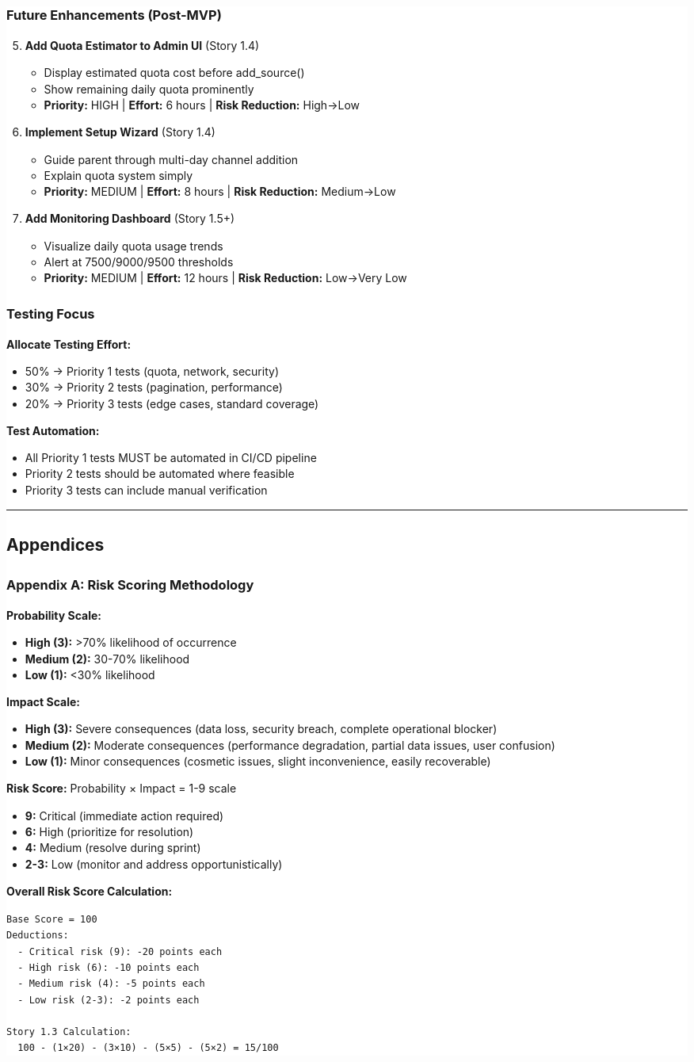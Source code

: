 ### Future Enhancements (Post-MVP)

5. **Add Quota Estimator to Admin UI** (Story 1.4)
   - Display estimated quota cost before add_source()
   - Show remaining daily quota prominently
   - **Priority:** HIGH | **Effort:** 6 hours | **Risk Reduction:** High→Low

6. **Implement Setup Wizard** (Story 1.4)
   - Guide parent through multi-day channel addition
   - Explain quota system simply
   - **Priority:** MEDIUM | **Effort:** 8 hours | **Risk Reduction:** Medium→Low

7. **Add Monitoring Dashboard** (Story 1.5+)
   - Visualize daily quota usage trends
   - Alert at 7500/9000/9500 thresholds
   - **Priority:** MEDIUM | **Effort:** 12 hours | **Risk Reduction:** Low→Very Low

### Testing Focus

**Allocate Testing Effort:**
- 50% → Priority 1 tests (quota, network, security)
- 30% → Priority 2 tests (pagination, performance)
- 20% → Priority 3 tests (edge cases, standard coverage)

**Test Automation:**
- All Priority 1 tests MUST be automated in CI/CD pipeline
- Priority 2 tests should be automated where feasible
- Priority 3 tests can include manual verification

---

## Appendices

### Appendix A: Risk Scoring Methodology

**Probability Scale:**
- **High (3):** >70% likelihood of occurrence
- **Medium (2):** 30-70% likelihood
- **Low (1):** <30% likelihood

**Impact Scale:**
- **High (3):** Severe consequences (data loss, security breach, complete operational blocker)
- **Medium (2):** Moderate consequences (performance degradation, partial data issues, user confusion)
- **Low (1):** Minor consequences (cosmetic issues, slight inconvenience, easily recoverable)

**Risk Score:** Probability × Impact = 1-9 scale
- **9:** Critical (immediate action required)
- **6:** High (prioritize for resolution)
- **4:** Medium (resolve during sprint)
- **2-3:** Low (monitor and address opportunistically)

**Overall Risk Score Calculation:**
```
Base Score = 100
Deductions:
  - Critical risk (9): -20 points each
  - High risk (6): -10 points each
  - Medium risk (4): -5 points each
  - Low risk (2-3): -2 points each

Story 1.3 Calculation:
  100 - (1×20) - (3×10) - (5×5) - (5×2) = 15/100
```
